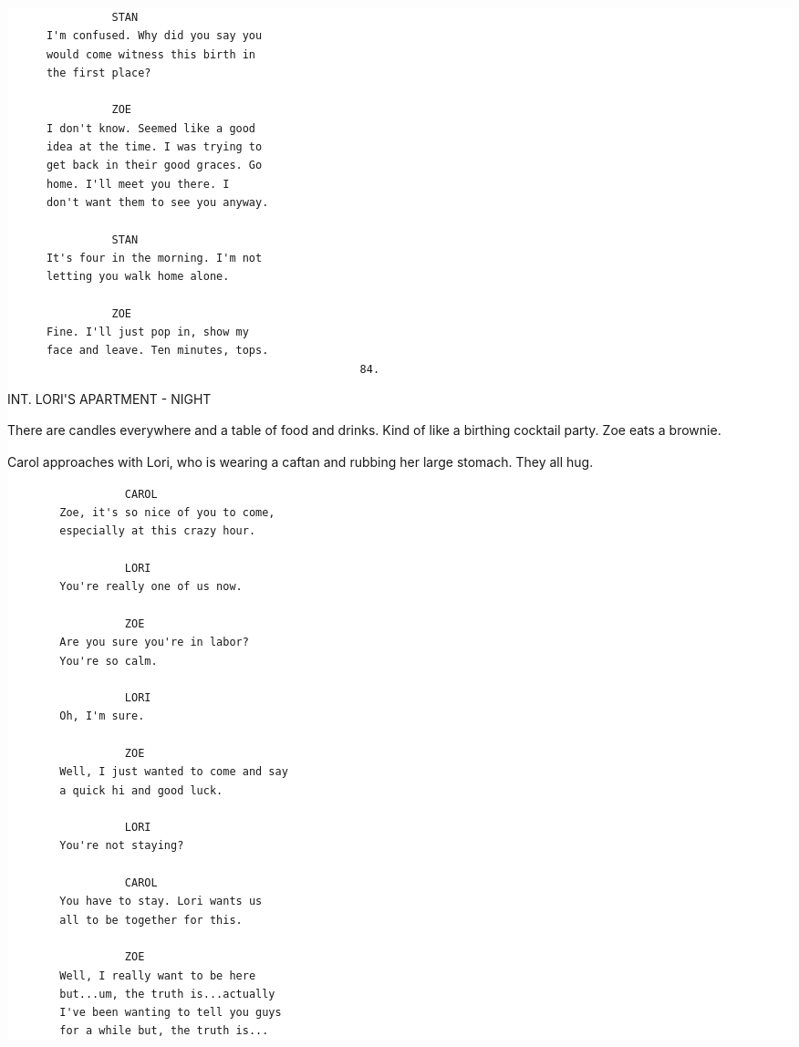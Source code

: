                     STAN
          I'm confused. Why did you say you
          would come witness this birth in
          the first place?

                    ZOE
          I don't know. Seemed like a good
          idea at the time. I was trying to
          get back in their good graces. Go
          home. I'll meet you there. I
          don't want them to see you anyway.

                    STAN
          It's four in the morning. I'm not
          letting you walk home alone.

                    ZOE
          Fine. I'll just pop in, show my
          face and leave. Ten minutes, tops.
                                                          84.


INT. LORI'S APARTMENT - NIGHT

There are candles everywhere and a table of food and drinks.
Kind of like a birthing cocktail party. Zoe eats a brownie.

Carol approaches with Lori, who is wearing a caftan and
rubbing her large stomach. They all hug.

                      CAROL
            Zoe, it's so nice of you to come,
            especially at this crazy hour.

                      LORI
            You're really one of us now.

                      ZOE
            Are you sure you're in labor?
            You're so calm.

                      LORI
            Oh, I'm sure.

                      ZOE
            Well, I just wanted to come and say
            a quick hi and good luck.

                      LORI
            You're not staying?

                      CAROL
            You have to stay. Lori wants us
            all to be together for this.

                      ZOE
            Well, I really want to be here
            but...um, the truth is...actually
            I've been wanting to tell you guys
            for a while but, the truth is...
